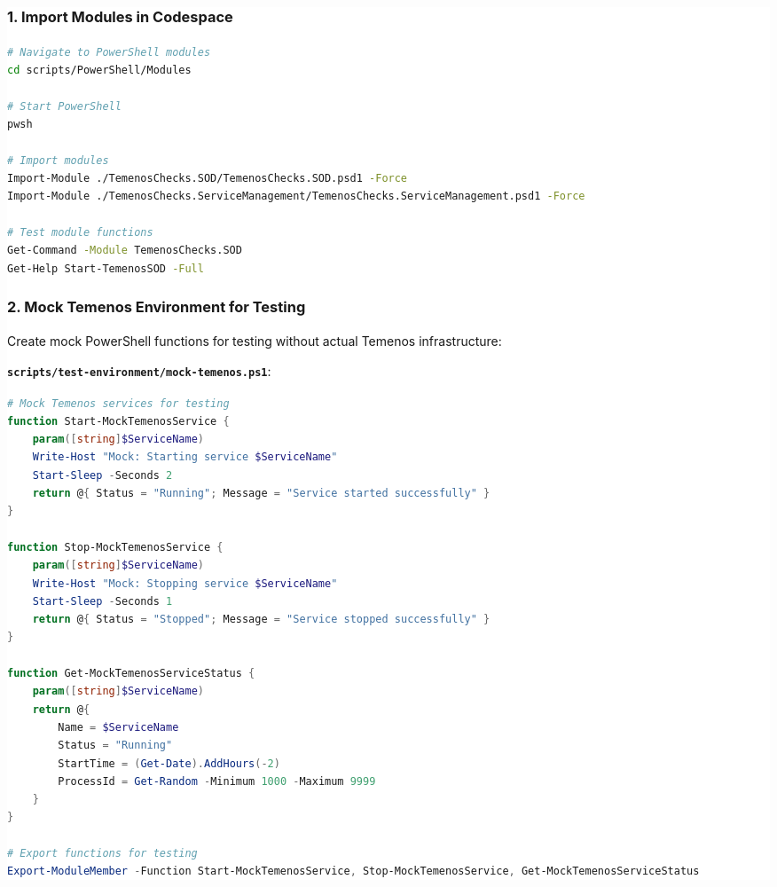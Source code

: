 ### 1. Import Modules in Codespace

```bash
# Navigate to PowerShell modules
cd scripts/PowerShell/Modules

# Start PowerShell
pwsh

# Import modules
Import-Module ./TemenosChecks.SOD/TemenosChecks.SOD.psd1 -Force
Import-Module ./TemenosChecks.ServiceManagement/TemenosChecks.ServiceManagement.psd1 -Force

# Test module functions
Get-Command -Module TemenosChecks.SOD
Get-Help Start-TemenosSOD -Full
```

### 2. Mock Temenos Environment for Testing

Create mock PowerShell functions for testing without actual Temenos infrastructure:

**`scripts/test-environment/mock-temenos.ps1`**:
```powershell
# Mock Temenos services for testing
function Start-MockTemenosService {
    param([string]$ServiceName)
    Write-Host "Mock: Starting service $ServiceName"
    Start-Sleep -Seconds 2
    return @{ Status = "Running"; Message = "Service started successfully" }
}

function Stop-MockTemenosService {
    param([string]$ServiceName)
    Write-Host "Mock: Stopping service $ServiceName"
    Start-Sleep -Seconds 1
    return @{ Status = "Stopped"; Message = "Service stopped successfully" }
}

function Get-MockTemenosServiceStatus {
    param([string]$ServiceName)
    return @{
        Name = $ServiceName
        Status = "Running"
        StartTime = (Get-Date).AddHours(-2)
        ProcessId = Get-Random -Minimum 1000 -Maximum 9999
    }
}

# Export functions for testing
Export-ModuleMember -Function Start-MockTemenosService, Stop-MockTemenosService, Get-MockTemenosServiceStatus
```
